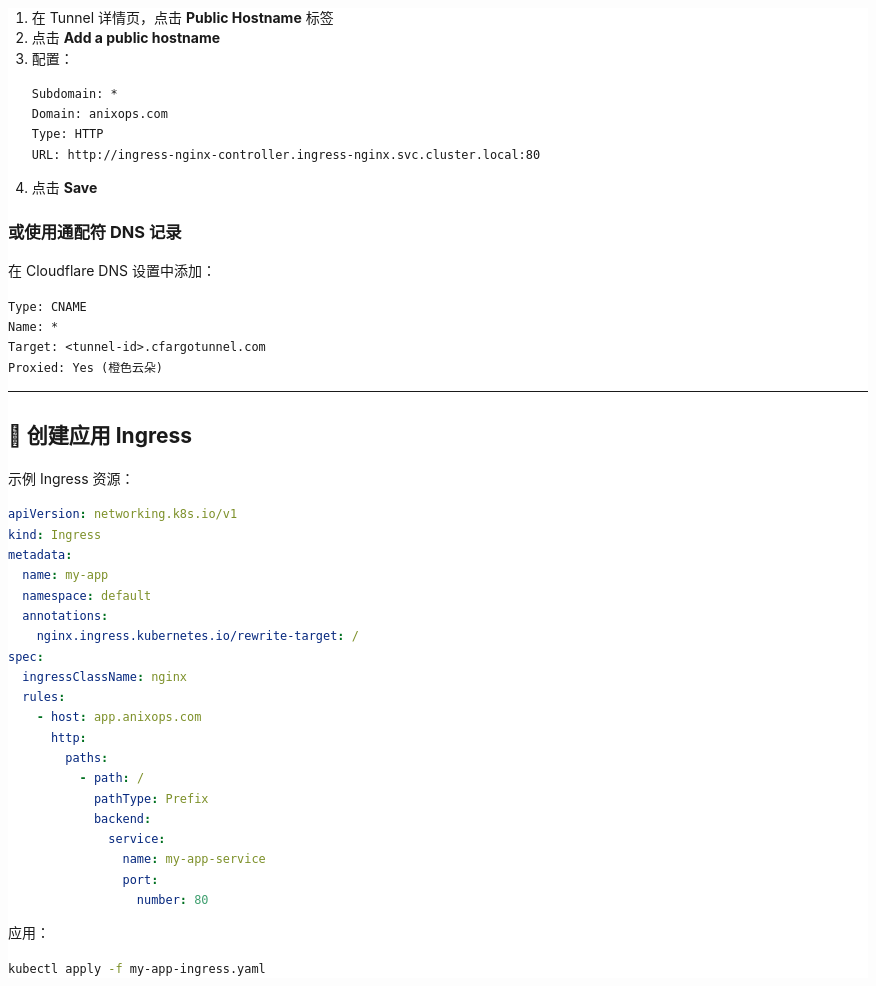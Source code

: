1. 在 Tunnel 详情页，点击 **Public Hostname** 标签
2. 点击 **Add a public hostname**
3. 配置：
   ```
   Subdomain: *
   Domain: anixops.com
   Type: HTTP
   URL: http://ingress-nginx-controller.ingress-nginx.svc.cluster.local:80
   ```
4. 点击 **Save**

### 或使用通配符 DNS 记录

在 Cloudflare DNS 设置中添加：

```
Type: CNAME
Name: *
Target: <tunnel-id>.cfargotunnel.com
Proxied: Yes (橙色云朵)
```

---

## 🎯 创建应用 Ingress

示例 Ingress 资源：

```yaml
apiVersion: networking.k8s.io/v1
kind: Ingress
metadata:
  name: my-app
  namespace: default
  annotations:
    nginx.ingress.kubernetes.io/rewrite-target: /
spec:
  ingressClassName: nginx
  rules:
    - host: app.anixops.com
      http:
        paths:
          - path: /
            pathType: Prefix
            backend:
              service:
                name: my-app-service
                port:
                  number: 80
```

应用：
```bash
kubectl apply -f my-app-ingress.yaml
```
